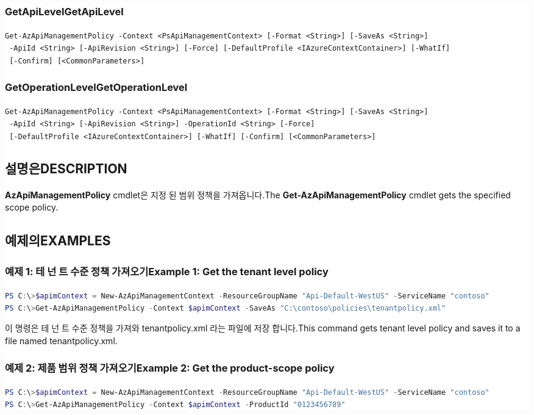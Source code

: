 ### <span data-ttu-id="315e4-107">GetApiLevel</span><span class="sxs-lookup"><span data-stu-id="315e4-107">GetApiLevel</span></span>
```
Get-AzApiManagementPolicy -Context <PsApiManagementContext> [-Format <String>] [-SaveAs <String>]
 -ApiId <String> [-ApiRevision <String>] [-Force] [-DefaultProfile <IAzureContextContainer>] [-WhatIf]
 [-Confirm] [<CommonParameters>]
```

### <span data-ttu-id="315e4-108">GetOperationLevel</span><span class="sxs-lookup"><span data-stu-id="315e4-108">GetOperationLevel</span></span>
```
Get-AzApiManagementPolicy -Context <PsApiManagementContext> [-Format <String>] [-SaveAs <String>]
 -ApiId <String> [-ApiRevision <String>] -OperationId <String> [-Force]
 [-DefaultProfile <IAzureContextContainer>] [-WhatIf] [-Confirm] [<CommonParameters>]
```

## <span data-ttu-id="315e4-109">설명은</span><span class="sxs-lookup"><span data-stu-id="315e4-109">DESCRIPTION</span></span>
<span data-ttu-id="315e4-110">**AzApiManagementPolicy** cmdlet은 지정 된 범위 정책을 가져옵니다.</span><span class="sxs-lookup"><span data-stu-id="315e4-110">The **Get-AzApiManagementPolicy** cmdlet gets the specified scope policy.</span></span>

## <span data-ttu-id="315e4-111">예제의</span><span class="sxs-lookup"><span data-stu-id="315e4-111">EXAMPLES</span></span>

### <span data-ttu-id="315e4-112">예제 1: 테 넌 트 수준 정책 가져오기</span><span class="sxs-lookup"><span data-stu-id="315e4-112">Example 1: Get the tenant level policy</span></span>
```powershell
PS C:\>$apimContext = New-AzApiManagementContext -ResourceGroupName "Api-Default-WestUS" -ServiceName "contoso"
PS C:\>Get-AzApiManagementPolicy -Context $apimContext -SaveAs "C:\contoso\policies\tenantpolicy.xml"
```

<span data-ttu-id="315e4-113">이 명령은 테 넌 트 수준 정책을 가져와 tenantpolicy.xml 라는 파일에 저장 합니다.</span><span class="sxs-lookup"><span data-stu-id="315e4-113">This command gets tenant level policy and saves it to a file named tenantpolicy.xml.</span></span>

### <span data-ttu-id="315e4-114">예제 2: 제품 범위 정책 가져오기</span><span class="sxs-lookup"><span data-stu-id="315e4-114">Example 2: Get the product-scope policy</span></span>
```powershell
PS C:\>$apimContext = New-AzApiManagementContext -ResourceGroupName "Api-Default-WestUS" -ServiceName "contoso"
PS C:\>Get-AzApiManagementPolicy -Context $apimContext -ProductId "0123456789"
```
